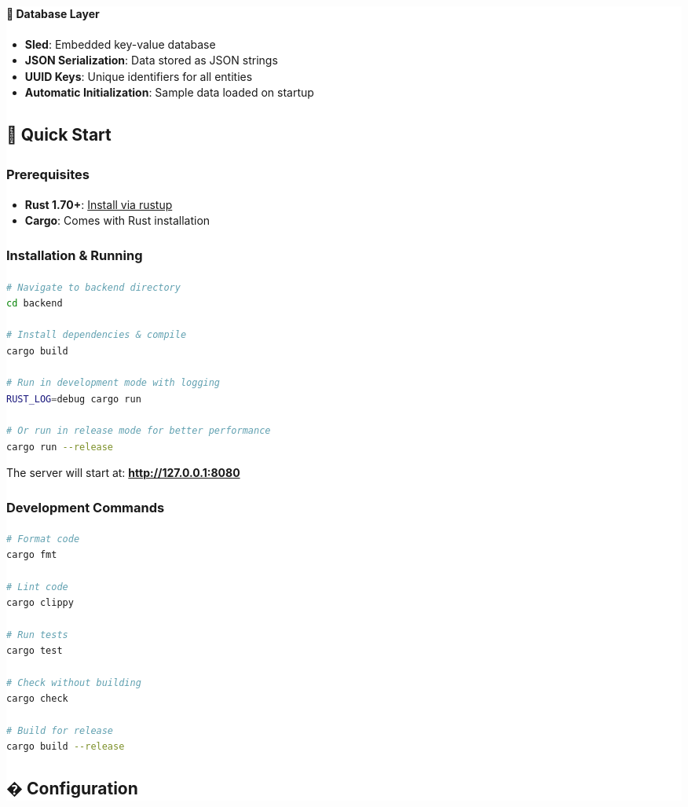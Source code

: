 #### 💾 Database Layer
- **Sled**: Embedded key-value database
- **JSON Serialization**: Data stored as JSON strings
- **UUID Keys**: Unique identifiers for all entities
- **Automatic Initialization**: Sample data loaded on startup

## 🚀 Quick Start

### Prerequisites
- **Rust 1.70+**: [Install via rustup](https://rustup.rs/)
- **Cargo**: Comes with Rust installation

### Installation & Running

```bash
# Navigate to backend directory
cd backend

# Install dependencies & compile
cargo build

# Run in development mode with logging
RUST_LOG=debug cargo run

# Or run in release mode for better performance
cargo run --release
```

The server will start at: **http://127.0.0.1:8080**

### Development Commands

```bash
# Format code
cargo fmt

# Lint code
cargo clippy

# Run tests
cargo test

# Check without building
cargo check

# Build for release
cargo build --release
```

## � Configuration
